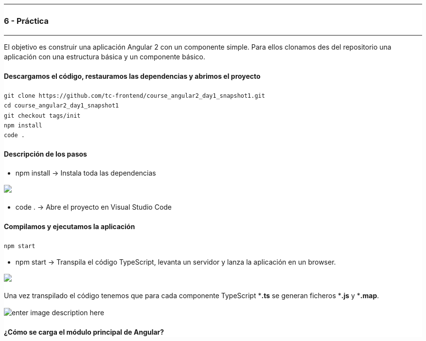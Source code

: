 
----------


### 6 - Práctica


----------


El objetivo es construir una aplicación Angular 2 con un componente simple. 
Para ellos clonamos des del repositorio una aplicación con una estructura básica y un componente básico.


#### Descargamos el código, restauramos las dependencias y abrimos el proyecto


    git clone https://github.com/tc-frontend/course_angular2_day1_snapshot1.git
    cd course_angular2_day1_snapshot1
    git checkout tags/init
    npm install
    code .
  

#### Descripción de los pasos


 - npm install  -> Instala toda las dependencias 
 

![](https://i.imgur.com/YdRTnGy.jpg)


 - code . -> Abre el proyecto en Visual Studio Code

 
#### Compilamos y ejecutamos la aplicación


    npm start


 - npm start -> Transpila el código TypeScript, levanta un servidor y lanza la aplicación en un browser.


![](https://i.imgur.com/meUZzzD.jpg) 


Una vez transpilado el código tenemos que para cada componente TypeScript ***.ts** se generan ficheros ***.js** y ***.map**.


![enter image description here](https://i.imgur.com/jxjWNLs.png)





#### ¿Cómo se carga el módulo principal de Angular? 
